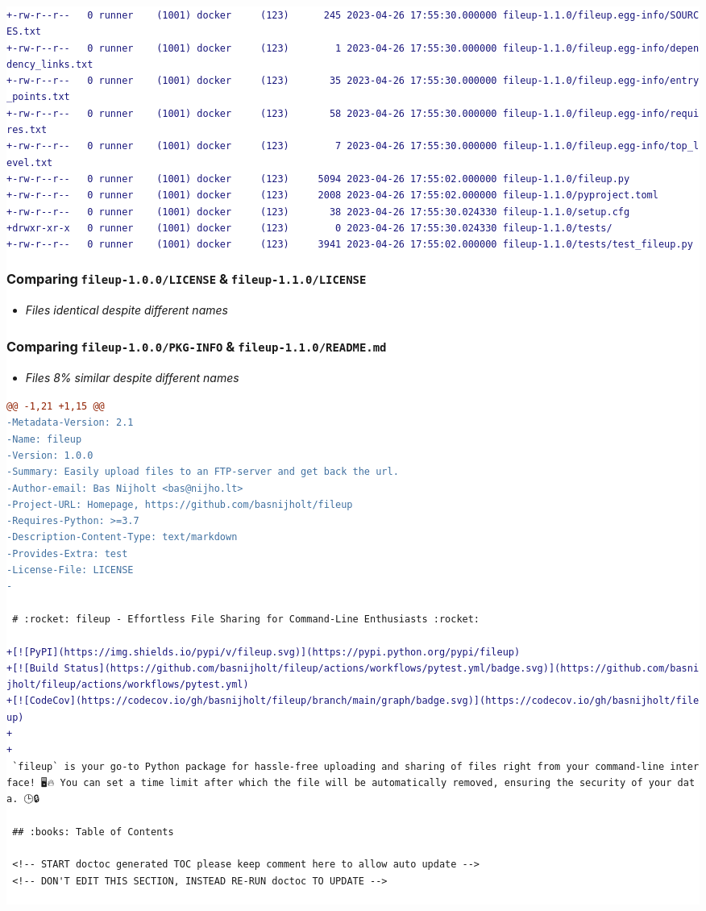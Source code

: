 ```diff
+-rw-r--r--   0 runner    (1001) docker     (123)      245 2023-04-26 17:55:30.000000 fileup-1.1.0/fileup.egg-info/SOURCES.txt
+-rw-r--r--   0 runner    (1001) docker     (123)        1 2023-04-26 17:55:30.000000 fileup-1.1.0/fileup.egg-info/dependency_links.txt
+-rw-r--r--   0 runner    (1001) docker     (123)       35 2023-04-26 17:55:30.000000 fileup-1.1.0/fileup.egg-info/entry_points.txt
+-rw-r--r--   0 runner    (1001) docker     (123)       58 2023-04-26 17:55:30.000000 fileup-1.1.0/fileup.egg-info/requires.txt
+-rw-r--r--   0 runner    (1001) docker     (123)        7 2023-04-26 17:55:30.000000 fileup-1.1.0/fileup.egg-info/top_level.txt
+-rw-r--r--   0 runner    (1001) docker     (123)     5094 2023-04-26 17:55:02.000000 fileup-1.1.0/fileup.py
+-rw-r--r--   0 runner    (1001) docker     (123)     2008 2023-04-26 17:55:02.000000 fileup-1.1.0/pyproject.toml
+-rw-r--r--   0 runner    (1001) docker     (123)       38 2023-04-26 17:55:30.024330 fileup-1.1.0/setup.cfg
+drwxr-xr-x   0 runner    (1001) docker     (123)        0 2023-04-26 17:55:30.024330 fileup-1.1.0/tests/
+-rw-r--r--   0 runner    (1001) docker     (123)     3941 2023-04-26 17:55:02.000000 fileup-1.1.0/tests/test_fileup.py
```

### Comparing `fileup-1.0.0/LICENSE` & `fileup-1.1.0/LICENSE`

 * *Files identical despite different names*

### Comparing `fileup-1.0.0/PKG-INFO` & `fileup-1.1.0/README.md`

 * *Files 8% similar despite different names*

```diff
@@ -1,21 +1,15 @@
-Metadata-Version: 2.1
-Name: fileup
-Version: 1.0.0
-Summary: Easily upload files to an FTP-server and get back the url.
-Author-email: Bas Nijholt <bas@nijho.lt>
-Project-URL: Homepage, https://github.com/basnijholt/fileup
-Requires-Python: >=3.7
-Description-Content-Type: text/markdown
-Provides-Extra: test
-License-File: LICENSE
-
 
 # :rocket: fileup - Effortless File Sharing for Command-Line Enthusiasts :rocket:
 
+[![PyPI](https://img.shields.io/pypi/v/fileup.svg)](https://pypi.python.org/pypi/fileup)
+[![Build Status](https://github.com/basnijholt/fileup/actions/workflows/pytest.yml/badge.svg)](https://github.com/basnijholt/fileup/actions/workflows/pytest.yml)
+[![CodeCov](https://codecov.io/gh/basnijholt/fileup/branch/main/graph/badge.svg)](https://codecov.io/gh/basnijholt/fileup)
+
+
 `fileup` is your go-to Python package for hassle-free uploading and sharing of files right from your command-line interface! 🖥️🔥 You can set a time limit after which the file will be automatically removed, ensuring the security of your data. 🕒🔒
 
 ## :books: Table of Contents
 
 <!-- START doctoc generated TOC please keep comment here to allow auto update -->
 <!-- DON'T EDIT THIS SECTION, INSTEAD RE-RUN doctoc TO UPDATE -->
 
```